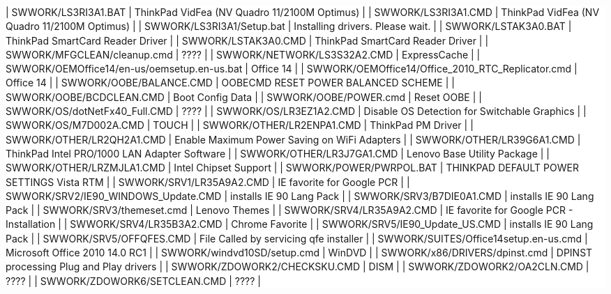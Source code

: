 | SWWORK/LS3RI3A1.BAT                                             | ThinkPad VidFea (NV Quadro 11/2100M Optimus) |
| SWWORK/LS3RI3A1.CMD                                             | ThinkPad VidFea (NV Quadro 11/2100M Optimus) |
| SWWORK/LS3RI3A1/Setup.bat                                       | Installing drivers. Please wait.             |
| SWWORK/LSTAK3A0.BAT                                             | ThinkPad SmartCard Reader Driver             |
| SWWORK/LSTAK3A0.CMD                                             | ThinkPad SmartCard Reader Driver             |
| SWWORK/MFGCLEAN/cleanup.cmd                                     | ????                                         |
| SWWORK/NETWORK/LS3S32A2.CMD                                     | ExpressCache                                 |
| SWWORK/OEMOffice14/en-us/oemsetup.en-us.bat                     | Office 14                                    |
| SWWORK/OEMOffice14/Office_2010_RTC_Replicator.cmd               | Office 14                                    |
| SWWORK/OOBE/BALANCE.CMD                                         | OOBECMD RESET POWER BALANCED SCHEME          |
| SWWORK/OOBE/BCDCLEAN.CMD                                        | Boot Config Data                             |
| SWWORK/OOBE/POWER.cmd                                           | Reset OOBE                                   |
| SWWORK/OS/dotNetFx40_Full.CMD                                   | ????                                         |
| SWWORK/OS/LR3EZ1A2.CMD                                          | Disable OS Detection for Switchable Graphics |
| SWWORK/OS/M7D002A.CMD                                           | TOUCH                                        |
| SWWORK/OTHER/LR2ENPA1.CMD                                       | ThinkPad PM Driver                           |
| SWWORK/OTHER/LR2QH2A1.CMD                                       | Enable Maximum Power Saving on WiFi Adapters |
| SWWORK/OTHER/LR39G6A1.CMD                                       | ThinkPad Intel PRO/1000 LAN Adapter Software |
| SWWORK/OTHER/LR3J7GA1.CMD                                       | Lenovo Base Utility Package                  |
| SWWORK/OTHER/LRZMJLA1.CMD                                       | Intel Chipset Support                        |
| SWWORK/POWER/PWRPOL.BAT                                         | THINKPAD DEFAULT POWER SETTINGS Vista RTM    |
| SWWORK/SRV1/LR35A9A2.CMD                                        | IE favorite for Google PCR                   |
| SWWORK/SRV2/IE90_WINDOWS_Update.CMD                             | installs IE 90 Lang Pack                     |
| SWWORK/SRV3/B7DIE0A1.CMD                                        | installs IE 90 Lang Pack                     |
| SWWORK/SRV3/themeset.cmd                                        | Lenovo Themes                                |
| SWWORK/SRV4/LR35A9A2.CMD                                        | IE favorite for Google PCR - Installation    |
| SWWORK/SRV4/LR35B3A2.CMD                                        | Chrome Favorite                              |
| SWWORK/SRV5/IE90_Update_US.CMD                                  | installs IE 90 Lang Pack                     |
| SWWORK/SRV5/OFFQFES.CMD                                         | File Called by servicing qfe installer       |
| SWWORK/SUITES/Office14setup.en-us.cmd                           | Microsoft Office 2010 14.0 RC1               |
| SWWORK/windvd10SD/setup.cmd                                     | WinDVD                                       |
| SWWORK/x86/DRIVERS/dpinst.cmd                                   | DPINST processing Plug and Play drivers      |
| SWWORK/ZDOWORK2/CHECKSKU.CMD                                    | DISM                                         |
| SWWORK/ZDOWORK2/OA2CLN.CMD                                      | ????                                         |
| SWWORK/ZDOWORK6/SETCLEAN.CMD                                    | ????                                         |
